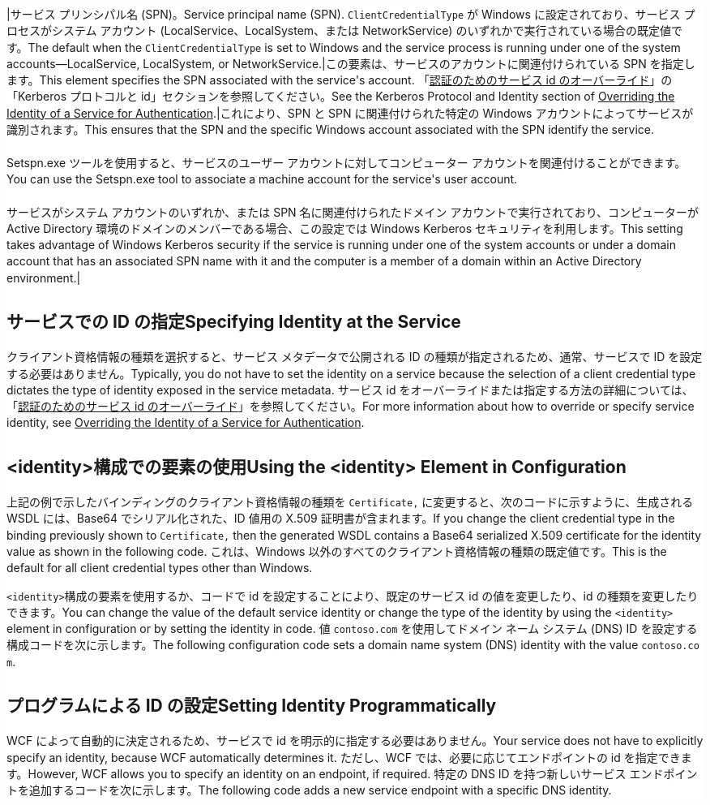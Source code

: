 |<span data-ttu-id="5795d-166">サービス プリンシパル名 (SPN)。</span><span class="sxs-lookup"><span data-stu-id="5795d-166">Service principal name (SPN).</span></span> <span data-ttu-id="5795d-167">`ClientCredentialType` が Windows に設定されており、サービス プロセスがシステム アカウント (LocalService、LocalSystem、または NetworkService) のいずれかで実行されている場合の既定値です。</span><span class="sxs-lookup"><span data-stu-id="5795d-167">The default when the `ClientCredentialType` is set to Windows and the service process is running under one of the system accounts—LocalService, LocalSystem, or NetworkService.</span></span>|<span data-ttu-id="5795d-168">この要素は、サービスのアカウントに関連付けられている SPN を指定します。</span><span class="sxs-lookup"><span data-stu-id="5795d-168">This element specifies the SPN associated with the service's account.</span></span> <span data-ttu-id="5795d-169">「[認証のためのサービス id のオーバーライド](../extending/overriding-the-identity-of-a-service-for-authentication.md)」の「Kerberos プロトコルと id」セクションを参照してください。</span><span class="sxs-lookup"><span data-stu-id="5795d-169">See the Kerberos Protocol and Identity section of [Overriding the Identity of a Service for Authentication](../extending/overriding-the-identity-of-a-service-for-authentication.md).</span></span>|<span data-ttu-id="5795d-170">これにより、SPN と SPN に関連付けられた特定の Windows アカウントによってサービスが識別されます。</span><span class="sxs-lookup"><span data-stu-id="5795d-170">This ensures that the SPN and the specific Windows account associated with the SPN identify the service.</span></span><br /><br /> <span data-ttu-id="5795d-171">Setspn.exe ツールを使用すると、サービスのユーザー アカウントに対してコンピューター アカウントを関連付けることができます。</span><span class="sxs-lookup"><span data-stu-id="5795d-171">You can use the Setspn.exe tool to associate a machine account for the service's user account.</span></span><br /><br /> <span data-ttu-id="5795d-172">サービスがシステム アカウントのいずれか、または SPN 名に関連付けられたドメイン アカウントで実行されており、コンピューターが Active Directory 環境のドメインのメンバーである場合、この設定では Windows Kerberos セキュリティを利用します。</span><span class="sxs-lookup"><span data-stu-id="5795d-172">This setting takes advantage of Windows Kerberos security if the service is running under one of the system accounts or under a domain account that has an associated SPN name with it and the computer is a member of a domain within an Active Directory environment.</span></span>|  
  
## <a name="specifying-identity-at-the-service"></a><span data-ttu-id="5795d-173">サービスでの ID の指定</span><span class="sxs-lookup"><span data-stu-id="5795d-173">Specifying Identity at the Service</span></span>  
 <span data-ttu-id="5795d-174">クライアント資格情報の種類を選択すると、サービス メタデータで公開される ID の種類が指定されるため、通常、サービスで ID を設定する必要はありません。</span><span class="sxs-lookup"><span data-stu-id="5795d-174">Typically, you do not have to set the identity on a service because the selection of a client credential type dictates the type of identity exposed in the service metadata.</span></span> <span data-ttu-id="5795d-175">サービス id をオーバーライドまたは指定する方法の詳細については、「[認証のためのサービス id のオーバーライド](../extending/overriding-the-identity-of-a-service-for-authentication.md)」を参照してください。</span><span class="sxs-lookup"><span data-stu-id="5795d-175">For more information about how to override or specify service identity, see [Overriding the Identity of a Service for Authentication](../extending/overriding-the-identity-of-a-service-for-authentication.md).</span></span>  
  
## <a name="using-the-identity-element-in-configuration"></a><span data-ttu-id="5795d-176">\<identity>構成での要素の使用</span><span class="sxs-lookup"><span data-stu-id="5795d-176">Using the \<identity> Element in Configuration</span></span>  
 <span data-ttu-id="5795d-177">上記の例で示したバインディングのクライアント資格情報の種類を `Certificate,` に変更すると、次のコードに示すように、生成される WSDL には、Base64 でシリアル化された、ID 値用の X.509 証明書が含まれます。</span><span class="sxs-lookup"><span data-stu-id="5795d-177">If you change the client credential type in the binding previously shown to `Certificate,` then the generated WSDL contains a Base64 serialized X.509 certificate for the identity value as shown in the following code.</span></span> <span data-ttu-id="5795d-178">これは、Windows 以外のすべてのクライアント資格情報の種類の既定値です。</span><span class="sxs-lookup"><span data-stu-id="5795d-178">This is the default for all client credential types other than Windows.</span></span>  

 <span data-ttu-id="5795d-179">`<identity>`構成の要素を使用するか、コードで id を設定することにより、既定のサービス id の値を変更したり、id の種類を変更したりできます。</span><span class="sxs-lookup"><span data-stu-id="5795d-179">You can change the value of the default service identity or change the type of the identity by using the `<identity>` element in configuration or by setting the identity in code.</span></span> <span data-ttu-id="5795d-180">値 `contoso.com` を使用してドメイン ネーム システム (DNS) ID を設定する構成コードを次に示します。</span><span class="sxs-lookup"><span data-stu-id="5795d-180">The following configuration code sets a domain name system (DNS) identity with the value `contoso.com`.</span></span>  

## <a name="setting-identity-programmatically"></a><span data-ttu-id="5795d-181">プログラムによる ID の設定</span><span class="sxs-lookup"><span data-stu-id="5795d-181">Setting Identity Programmatically</span></span>  
 <span data-ttu-id="5795d-182">WCF によって自動的に決定されるため、サービスで id を明示的に指定する必要はありません。</span><span class="sxs-lookup"><span data-stu-id="5795d-182">Your service does not have to explicitly specify an identity, because WCF automatically determines it.</span></span> <span data-ttu-id="5795d-183">ただし、WCF では、必要に応じてエンドポイントの id を指定できます。</span><span class="sxs-lookup"><span data-stu-id="5795d-183">However, WCF allows you to specify an identity on an endpoint, if required.</span></span> <span data-ttu-id="5795d-184">特定の DNS ID を持つ新しいサービス エンドポイントを追加するコードを次に示します。</span><span class="sxs-lookup"><span data-stu-id="5795d-184">The following code adds a new service endpoint with a specific DNS identity.</span></span>  
  
